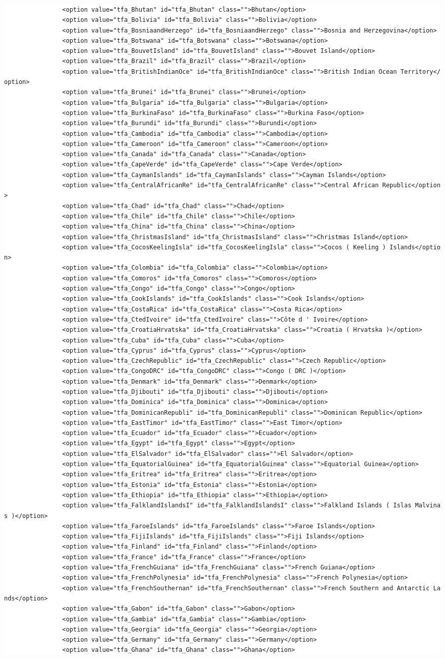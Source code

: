                     <option value="tfa_Bhutan" id="tfa_Bhutan" class="">Bhutan</option>
                    <option value="tfa_Bolivia" id="tfa_Bolivia" class="">Bolivia</option>
                    <option value="tfa_BosniaandHerzego" id="tfa_BosniaandHerzego" class="">Bosnia and Herzegovina</option>
                    <option value="tfa_Botswana" id="tfa_Botswana" class="">Botswana</option>
                    <option value="tfa_BouvetIsland" id="tfa_BouvetIsland" class="">Bouvet Island</option>
                    <option value="tfa_Brazil" id="tfa_Brazil" class="">Brazil</option>
                    <option value="tfa_BritishIndianOce" id="tfa_BritishIndianOce" class="">British Indian Ocean Territory</option>
                    <option value="tfa_Brunei" id="tfa_Brunei" class="">Brunei</option>
                    <option value="tfa_Bulgaria" id="tfa_Bulgaria" class="">Bulgaria</option>
                    <option value="tfa_BurkinaFaso" id="tfa_BurkinaFaso" class="">Burkina Faso</option>
                    <option value="tfa_Burundi" id="tfa_Burundi" class="">Burundi</option>
                    <option value="tfa_Cambodia" id="tfa_Cambodia" class="">Cambodia</option>
                    <option value="tfa_Cameroon" id="tfa_Cameroon" class="">Cameroon</option>
                    <option value="tfa_Canada" id="tfa_Canada" class="">Canada</option>
                    <option value="tfa_CapeVerde" id="tfa_CapeVerde" class="">Cape Verde</option>
                    <option value="tfa_CaymanIslands" id="tfa_CaymanIslands" class="">Cayman Islands</option>
                    <option value="tfa_CentralAfricanRe" id="tfa_CentralAfricanRe" class="">Central African Republic</option>
                    <option value="tfa_Chad" id="tfa_Chad" class="">Chad</option>
                    <option value="tfa_Chile" id="tfa_Chile" class="">Chile</option>
                    <option value="tfa_China" id="tfa_China" class="">China</option>
                    <option value="tfa_ChristmasIsland" id="tfa_ChristmasIsland" class="">Christmas Island</option>
                    <option value="tfa_CocosKeelingIsla" id="tfa_CocosKeelingIsla" class="">Cocos ( Keeling ) Islands</option>
                    <option value="tfa_Colombia" id="tfa_Colombia" class="">Colombia</option>
                    <option value="tfa_Comoros" id="tfa_Comoros" class="">Comoros</option>
                    <option value="tfa_Congo" id="tfa_Congo" class="">Congo</option>
                    <option value="tfa_CookIslands" id="tfa_CookIslands" class="">Cook Islands</option>
                    <option value="tfa_CostaRica" id="tfa_CostaRica" class="">Costa Rica</option>
                    <option value="tfa_CtedIvoire" id="tfa_CtedIvoire" class="">Côte d ' Ivoire</option>
                    <option value="tfa_CroatiaHrvatska" id="tfa_CroatiaHrvatska" class="">Croatia ( Hrvatska )</option>
                    <option value="tfa_Cuba" id="tfa_Cuba" class="">Cuba</option>
                    <option value="tfa_Cyprus" id="tfa_Cyprus" class="">Cyprus</option>
                    <option value="tfa_CzechRepublic" id="tfa_CzechRepublic" class="">Czech Republic</option>
                    <option value="tfa_CongoDRC" id="tfa_CongoDRC" class="">Congo ( DRC )</option>
                    <option value="tfa_Denmark" id="tfa_Denmark" class="">Denmark</option>
                    <option value="tfa_Djibouti" id="tfa_Djibouti" class="">Djibouti</option>
                    <option value="tfa_Dominica" id="tfa_Dominica" class="">Dominica</option>
                    <option value="tfa_DominicanRepubli" id="tfa_DominicanRepubli" class="">Dominican Republic</option>
                    <option value="tfa_EastTimor" id="tfa_EastTimor" class="">East Timor</option>
                    <option value="tfa_Ecuador" id="tfa_Ecuador" class="">Ecuador</option>
                    <option value="tfa_Egypt" id="tfa_Egypt" class="">Egypt</option>
                    <option value="tfa_ElSalvador" id="tfa_ElSalvador" class="">El Salvador</option>
                    <option value="tfa_EquatorialGuinea" id="tfa_EquatorialGuinea" class="">Equatorial Guinea</option>
                    <option value="tfa_Eritrea" id="tfa_Eritrea" class="">Eritrea</option>
                    <option value="tfa_Estonia" id="tfa_Estonia" class="">Estonia</option>
                    <option value="tfa_Ethiopia" id="tfa_Ethiopia" class="">Ethiopia</option>
                    <option value="tfa_FalklandIslandsI" id="tfa_FalklandIslandsI" class="">Falkland Islands ( Islas Malvinas )</option>
                    <option value="tfa_FaroeIslands" id="tfa_FaroeIslands" class="">Faroe Islands</option>
                    <option value="tfa_FijiIslands" id="tfa_FijiIslands" class="">Fiji Islands</option>
                    <option value="tfa_Finland" id="tfa_Finland" class="">Finland</option>
                    <option value="tfa_France" id="tfa_France" class="">France</option>
                    <option value="tfa_FrenchGuiana" id="tfa_FrenchGuiana" class="">French Guiana</option>
                    <option value="tfa_FrenchPolynesia" id="tfa_FrenchPolynesia" class="">French Polynesia</option>
                    <option value="tfa_FrenchSouthernan" id="tfa_FrenchSouthernan" class="">French Southern and Antarctic Lands</option>
                    <option value="tfa_Gabon" id="tfa_Gabon" class="">Gabon</option>
                    <option value="tfa_Gambia" id="tfa_Gambia" class="">Gambia</option>
                    <option value="tfa_Georgia" id="tfa_Georgia" class="">Georgia</option>
                    <option value="tfa_Germany" id="tfa_Germany" class="">Germany</option>
                    <option value="tfa_Ghana" id="tfa_Ghana" class="">Ghana</option>
